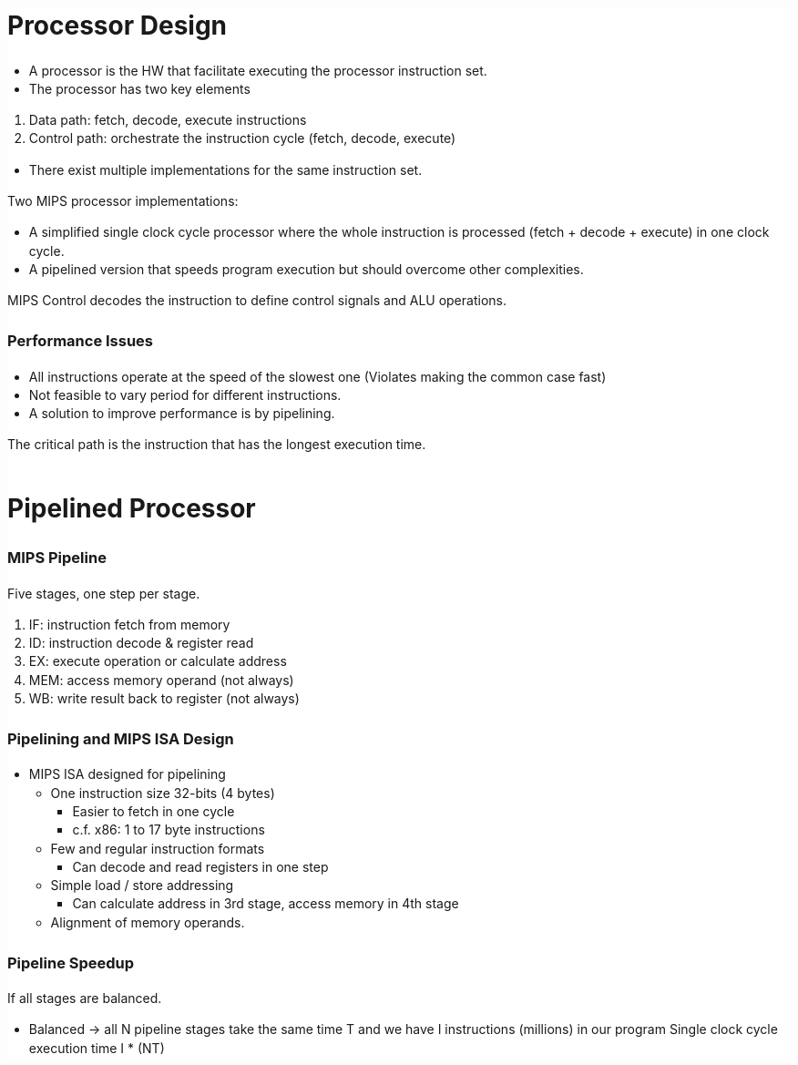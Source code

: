 # Processor Design

- A processor is the HW that facilitate executing the processor instruction set.
- The processor has two key elements
1. Data path: fetch, decode, execute instructions
2. Control path: orchestrate the instruction cycle (fetch, decode, execute)
- There exist multiple implementations for the same instruction set.

Two MIPS processor implementations:
- A simplified single clock cycle processor where the whole instruction is processed (fetch + decode + execute) in one clock cycle.
- A pipelined version that speeds program execution but should overcome other complexities.

MIPS Control decodes the instruction to define control signals and ALU operations.

### Performance Issues

- All instructions operate at the speed of the slowest one (Violates making the common case fast)
- Not feasible to vary period for different instructions.
- A solution to improve performance is by pipelining.

The critical path is the instruction that has the longest execution time.

# Pipelined Processor

### MIPS Pipeline

Five stages, one step per stage.
1. IF: instruction fetch from memory
2. ID: instruction decode & register read
3. EX: execute operation or calculate address
4. MEM: access memory operand (not always)
5. WB: write result back to register (not always)

### Pipelining and MIPS ISA Design

- MIPS ISA designed for pipelining
	- One instruction size 32-bits (4 bytes)
		- Easier to fetch in one cycle
		- c.f. x86: 1 to 17 byte instructions
	- Few and regular instruction formats
		- Can decode and read registers in one step
	- Simple load / store addressing
		- Can calculate address in 3rd stage, access memory in 4th stage
	- Alignment of memory operands.

### Pipeline Speedup

If all stages are balanced.
- Balanced -> all N pipeline stages take the same time T and we have I instructions (millions) in our program
Single clock cycle execution time I * (NT)
